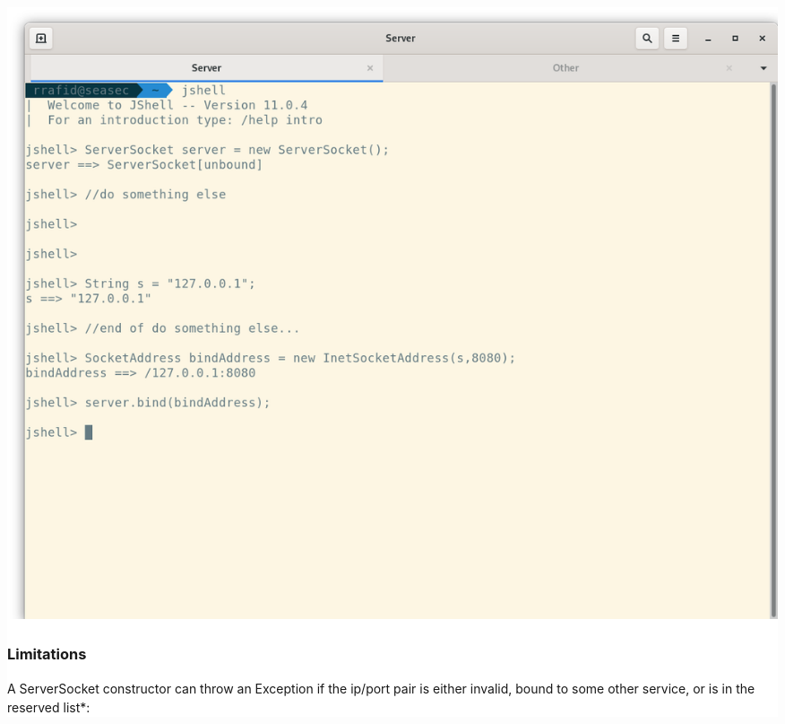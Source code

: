 ![](img/ServerSocket().png)



### Limitations ###

A ServerSocket constructor can throw an Exception if the ip/port pair is either invalid,
bound to some other service, or is in the reserved list*:
